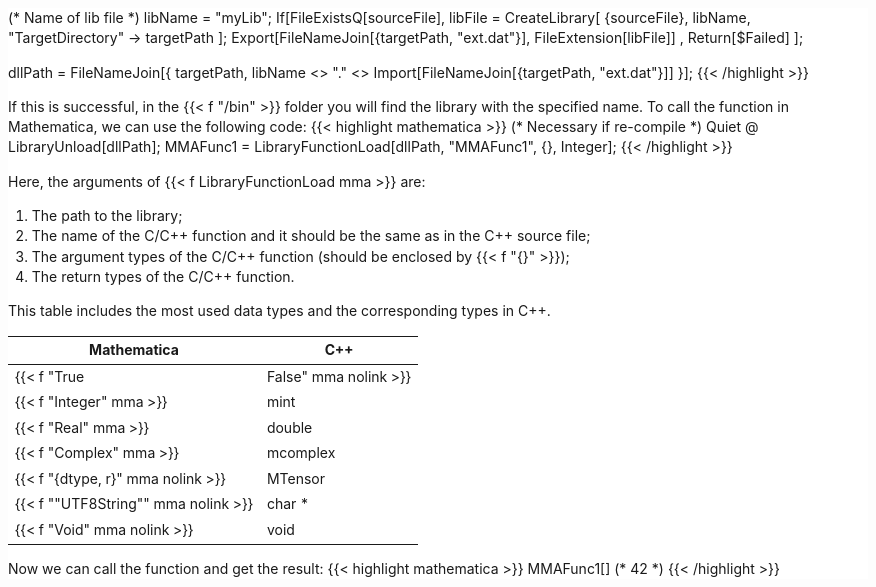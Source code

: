 (* Name of lib file *)
libName = "myLib";
If[FileExistsQ[sourceFile],
  libFile = CreateLibrary[
    {sourceFile},
    libName, 
    "TargetDirectory" -> targetPath
  ];
  Export[FileNameJoin[{targetPath, "ext.dat"}], FileExtension[libFile]]
  ,
  Return[$Failed]
  ];

dllPath = FileNameJoin[{
    targetPath,
    libName <> "." <> Import[FileNameJoin[{targetPath, "ext.dat"}]]
    }];
{{< /highlight >}}

If this is successful, in the {{< f "/bin"  >}} folder you will find the library with the specified name. To call the function in Mathematica, we can use the following code:
{{< highlight mathematica >}}
(* Necessary if re-compile *)
Quiet @ LibraryUnload[dllPath];
MMAFunc1 = LibraryFunctionLoad[dllPath, "MMAFunc1", {}, Integer];
{{< /highlight >}}

Here, the arguments of {{< f LibraryFunctionLoad mma >}} are:

1. The path to the library;
2. The name of the C/C++ function and it should be the same as in the C++ source file;
3. The argument types of the C/C++ function (should be enclosed by {{< f "{}"  >}});
4. The return types of the C/C++ function.

This table includes the most used data types and the corresponding types in C++.

| Mathematica                          | C++         |
| ------------------------------------ | ----------- | 
| {{< f "True | False" mma nolink >}}   | mbool       |
| {{< f "Integer" mma >}}              | mint        | 
| {{< f "Real" mma >}}                 | double      |
| {{< f "Complex" mma >}}              | mcomplex    |
| {{< f "{dtype, r}" mma nolink >}}      | MTensor     |
| {{< f "\"UTF8String\"" mma nolink >}}  | char *      |
| {{< f "Void" mma nolink >}}            | void        |


Now we can call the function and get the result:
{{< highlight mathematica >}}
MMAFunc1[]
(* 42 *)
{{< /highlight >}}
